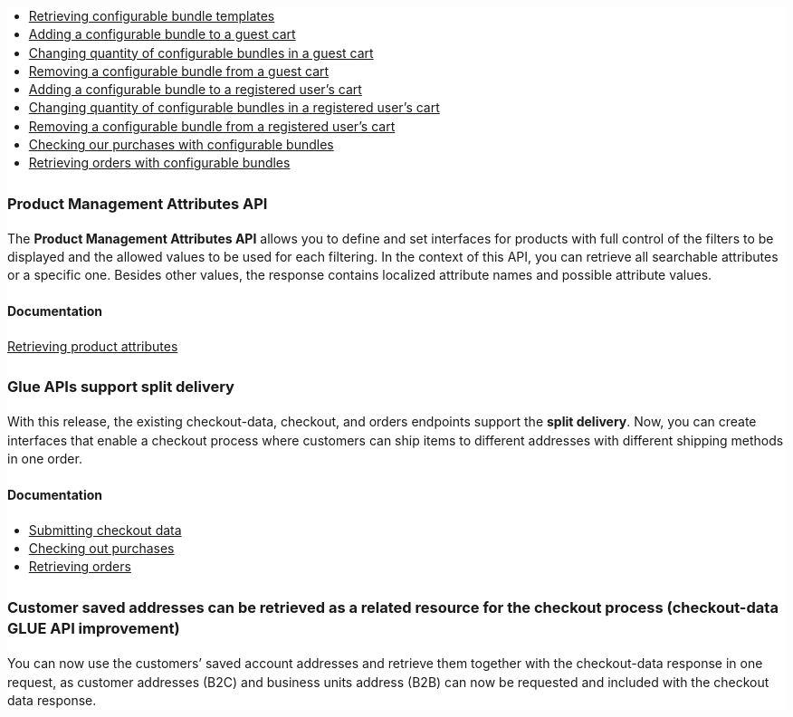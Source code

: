 * [Retrieving configurable bundle templates](/docs/scos/dev/glue-api-guides/{{page.version}}/managing-products/retrieving-configurable-bundle-templates.html)
* [Adding a configurable bundle to a guest cart](/docs/scos/dev/glue-api-guides/{{page.version}}/managing-carts/guest-carts/managing-guest-cart-items.html#add-a-configurable-bundle-to-a-guest-cart)
* [Changing quantity of configurable bundles in a guest cart](/docs/scos/dev/glue-api-guides/{{page.version}}/managing-carts/guest-carts/managing-guest-cart-items.html#change-quantity-of-configurable-bundles-in-a-guest-cart)
* [Removing a configurable bundle from a guest cart](/docs/scos/dev/glue-api-guides/{{page.version}}/managing-carts/guest-carts/managing-guest-cart-items.html#remove-a-configurable-bundle-from-a-guest-cart)
* [Adding a configurable bundle to a registered user’s cart](/docs/scos/dev/glue-api-guides/{{page.version}}/managing-carts/carts-of-registered-users/managing-items-in-carts-of-registered-users.html#add-an-item-to-a-registered-user-s-cart) 
* [Changing quantity of configurable bundles in a registered user’s cart](/docs/scos/dev/glue-api-guides/{{page.version}}/managing-carts/carts-of-registered-users/managing-items-in-carts-of-registered-users.html#change-quantity-of-configurable-bundles-in-a-registered-user’s-cart) 
* [Removing a configurable bundle from a registered user’s cart](/docs/scos/dev/glue-api-guides/{{page.version}}/managing-carts/carts-of-registered-users/managing-items-in-carts-of-registered-users.html#remove-a-configurable-bundle-from-a-registered-user’s-cart)
* [Checking our purchases with configurable bundles](/docs/scos/dev/glue-api-guides/{{page.version}}/checking-out/checking-out-purchases.html)
* [Retrieving orders with configurable bundles](/docs/scos/dev/glue-api-guides/{{page.version}}/retrieving-orders.html)


### Product Management Attributes API
The **Product Management Attributes API** allows you to define and set interfaces for products with full control of the filters to be displayed and the allowed values to be used for each filtering.
In the context of this API, you can retrieve all searchable attributes or a specific one. Besides other values, the response contains localized attribute names and possible attribute values.

#### Documentation
[Retrieving product attributes](/docs/scos/dev/glue-api-guides/{{page.version}}/managing-products/retrieving-product-attributes.html#retrieving-product-attributes)

### Glue APIs support split delivery
With this release, the existing checkout-data, checkout, and orders endpoints support the **split delivery**. Now, you can create interfaces that enable a checkout process where customers can ship items to different addresses with different shipping methods in one order.

#### Documentation

* [Submitting checkout data](/docs/scos/dev/glue-api-guides/{{page.version}}/checking-out/submitting-checkout-data.html)
* [Checking out purchases](/docs/scos/dev/glue-api-guides/{{page.version}}/checking-out/checking-out-purchases.html)
* [Retrieving orders](/docs/scos/dev/glue-api-guides/{{page.version}}/retrieving-orders.html)

### Customer saved addresses can be retrieved as a related resource for the checkout process (checkout-data GLUE API improvement)
You can now use the customers’ saved account addresses and retrieve them together with the checkout-data response in one request, as customer addresses (B2C) and business units address (B2B) can now be requested and included with the checkout data response.
